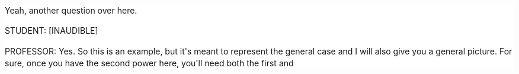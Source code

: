   <span m='1291930'>Yeah,</span> <span m='1292190'>another</span> <span
  m='1292440'>question</span> <span m='1292830'>over</span> <span
  m='1292980'>here.</span> </p><p><span m='1293280'>STUDENT: [INAUDIBLE]</span>
  </p><p><span m='1294460'>PROFESSOR: Yes.</span> <span m='1295080'>So</span>
  <span m='1295250'>this</span> <span m='1295440'>is</span> <span
  m='1295580'>an</span> <span m='1295670'>example,</span> <span
  m='1296100'>but</span> <span m='1296250'>it's</span> <span
  m='1296380'>meant</span> <span m='1296600'>to</span> <span
  m='1296690'>represent</span> <span m='1297240'>the</span> <span
  m='1297350'>general</span> <span m='1297660'>case</span> <span
  m='1297920'>and</span> <span m='1298010'>I</span> <span
  m='1298040'>will</span> <span m='1298290'>also</span> <span
  m='1298860'>give</span> <span m='1299050'>you</span> <span
  m='1299580'>a</span> <span m='1300110'>general</span> <span
  m='1300510'>picture.</span> <span m='1301210'>For</span> <span
  m='1301430'>sure,</span> <span m='1302010'>once</span> <span
  m='1302270'>you</span> <span m='1302380'>have</span> <span
  m='1302580'>the</span> <span m='1302680'>second</span> <span
  m='1303070'>power</span> <span m='1303270'>here,</span> <span
  m='1303450'>you'll</span> <span m='1303590'>need</span> <span
  m='1303820'>both</span> <span m='1304090'>the</span> <span
  m='1304170'>first</span> <span m='1304560'>and</span> <span

